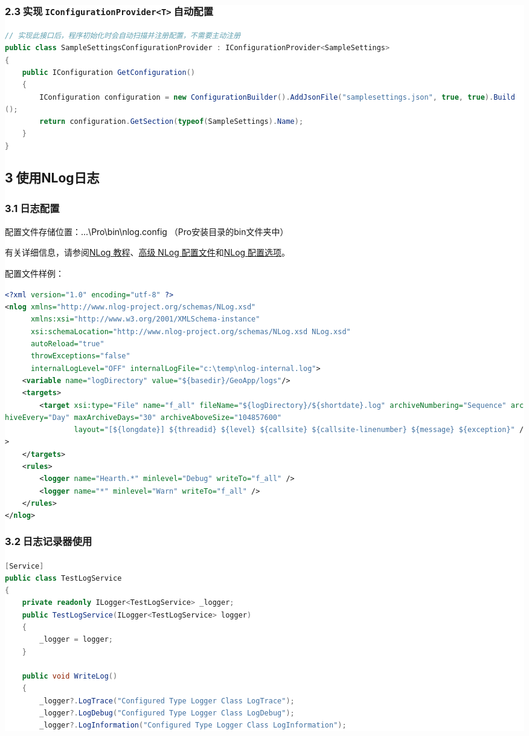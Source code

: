 ### 2.3 实现 `IConfigurationProvider<T>` 自动配置

```csharp
// 实现此接口后，程序初始化时会自动扫描并注册配置，不需要主动注册
public class SampleSettingsConfigurationProvider : IConfigurationProvider<SampleSettings>
{
    public IConfiguration GetConfiguration()
    {
        IConfiguration configuration = new ConfigurationBuilder().AddJsonFile("samplesettings.json", true, true).Build();
        return configuration.GetSection(typeof(SampleSettings).Name);
    }
}
```


## 3 使用NLog日志

### 3.1 日志配置

配置文件存储位置：...\Pro\bin\nlog.config （Pro安装目录的bin文件夹中）

有关详细信息，请参阅[NLog 教程](https://github.com/NLog/NLog/wiki/Tutorial)、[高级 NLog 配置文件](https://github.com/NLog/NLog/wiki/Configuration-file)和[NLog 配置选项](https://nlog-project.org/config/)。

配置文件样例：

```xml
<?xml version="1.0" encoding="utf-8" ?>
<nlog xmlns="http://www.nlog-project.org/schemas/NLog.xsd"
      xmlns:xsi="http://www.w3.org/2001/XMLSchema-instance"
      xsi:schemaLocation="http://www.nlog-project.org/schemas/NLog.xsd NLog.xsd"
      autoReload="true"
      throwExceptions="false"
      internalLogLevel="OFF" internalLogFile="c:\temp\nlog-internal.log">
	<variable name="logDirectory" value="${basedir}/GeoApp/logs"/>
	<targets>
		<target xsi:type="File" name="f_all" fileName="${logDirectory}/${shortdate}.log" archiveNumbering="Sequence" archiveEvery="Day" maxArchiveDays="30" archiveAboveSize="104857600"
				layout="[${longdate}] ${threadid} ${level} ${callsite} ${callsite-linenumber} ${message} ${exception}" />
	</targets>
	<rules>
		<logger name="Hearth.*" minlevel="Debug" writeTo="f_all" />
		<logger name="*" minlevel="Warn" writeTo="f_all" />
	</rules>
</nlog>
```

### 3.2 日志记录器使用

```csharp
[Service]
public class TestLogService
{
    private readonly ILogger<TestLogService> _logger;
    public TestLogService(ILogger<TestLogService> logger)
    {
        _logger = logger;
    }

    public void WriteLog()
    {
        _logger?.LogTrace("Configured Type Logger Class LogTrace");
        _logger?.LogDebug("Configured Type Logger Class LogDebug");
        _logger?.LogInformation("Configured Type Logger Class LogInformation");
```
